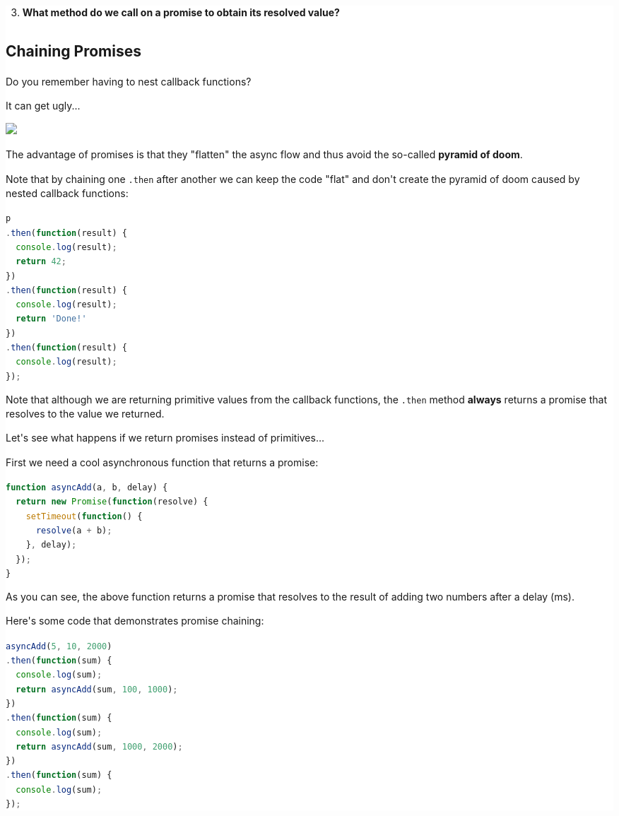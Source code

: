 3. **What method do we call on a promise to obtain its resolved value?**

## Chaining Promises

Do you remember having to nest callback functions?

It can get ugly...

<img src="https://i.imgur.com/Zyq5zZU.png">

The advantage of promises is that they "flatten" the async flow and thus avoid the so-called **pyramid of doom**.

Note that by chaining one `.then` after another we can keep the code "flat" and don't create the pyramid of doom caused by nested callback functions:

```js
p
.then(function(result) {
  console.log(result);
  return 42;
})
.then(function(result) {
  console.log(result);
  return 'Done!'
})
.then(function(result) {
  console.log(result);
});
```

Note that although we are returning primitive values from the callback functions, the `.then` method **always** returns a promise that resolves to the value we returned.

Let's see what happens if we return promises instead of primitives...

First we need a cool asynchronous function that returns a promise:

```js
function asyncAdd(a, b, delay) {
  return new Promise(function(resolve) {
    setTimeout(function() {
      resolve(a + b);
    }, delay);
  });
}
```

As you can see, the above function returns a promise that resolves to the result of adding two numbers after a delay (ms).

Here's some code that demonstrates promise chaining:

```js
asyncAdd(5, 10, 2000)
.then(function(sum) {
  console.log(sum);
  return asyncAdd(sum, 100, 1000);
})
.then(function(sum) {
  console.log(sum);
  return asyncAdd(sum, 1000, 2000);
})
.then(function(sum) {
  console.log(sum);
});
```
